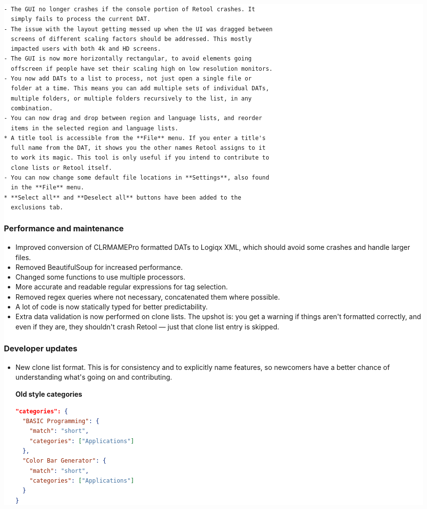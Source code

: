     - The GUI no longer crashes if the console portion of Retool crashes. It
      simply fails to process the current DAT.
    - The issue with the layout getting messed up when the UI was dragged between
      screens of different scaling factors should be addressed. This mostly
      impacted users with both 4k and HD screens.
    - The GUI is now more horizontally rectangular, to avoid elements going
      offscreen if people have set their scaling high on low resolution monitors.
    - You now add DATs to a list to process, not just open a single file or
      folder at a time. This means you can add multiple sets of individual DATs,
      multiple folders, or multiple folders recursively to the list, in any
      combination.
    - You can now drag and drop between region and language lists, and reorder
      items in the selected region and language lists.
    * A title tool is accessible from the **File** menu. If you enter a title's
      full name from the DAT, it shows you the other names Retool assigns to it
      to work its magic. This tool is only useful if you intend to contribute to
      clone lists or Retool itself.
    - You can now change some default file locations in **Settings**, also found
      in the **File** menu.
    * **Select all** and **Deselect all** buttons have been added to the
      exclusions tab.

<h3>Performance and maintenance</h3>

- Improved conversion of CLRMAMEPro formatted DATs to Logiqx XML, which should
  avoid some crashes and handle larger files.
- Removed BeautifulSoup for increased performance.
- Changed some functions to use multiple processors.
- More accurate and readable regular expressions for tag selection.
- Removed regex queries where not necessary, concatenated them where possible.
- A lot of code is now statically typed for better predictability.
- Extra data validation is now performed on clone lists. The upshot is: you get
  a warning if things aren't formatted correctly, and even if they are, they
  shouldn't crash Retool &mdash; just that clone list entry is skipped.

<h3>Developer updates</h3>

-   New clone list format. This is for consistency and to explicitly name
    features, so newcomers have a better chance of understanding what's
    going on and contributing.

    **Old style categories**

    ```json
    "categories": {
      "BASIC Programming": {
        "match": "short",
        "categories": ["Applications"]
      },
      "Color Bar Generator": {
        "match": "short",
        "categories": ["Applications"]
      }
    }
    ```
